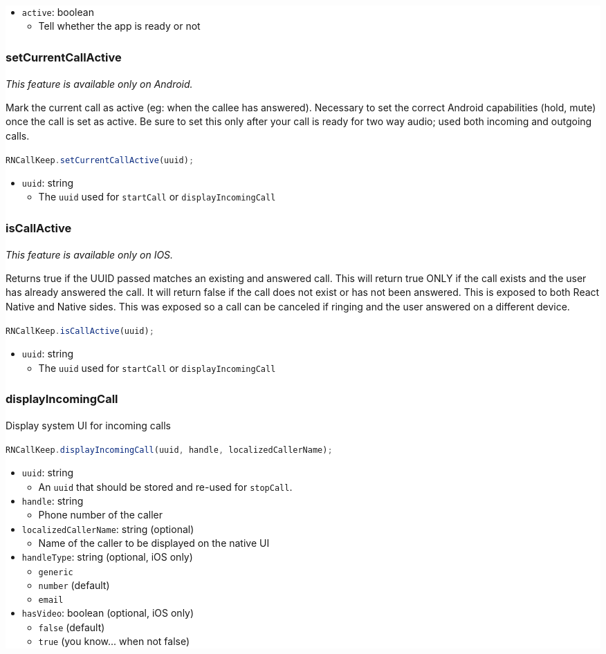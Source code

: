 - `active`: boolean
  - Tell whether the app is ready or not

### setCurrentCallActive
_This feature is available only on Android._

Mark the current call as active (eg: when the callee has answered).
Necessary to set the correct Android capabilities (hold, mute) once the call is set as active.
Be sure to set this only after your call is ready for two way audio; used both incoming and outgoing calls.

```js
RNCallKeep.setCurrentCallActive(uuid);
```

- `uuid`: string
  - The `uuid` used for `startCall` or `displayIncomingCall`

### isCallActive
_This feature is available only on IOS._

Returns true if the UUID passed matches an existing and answered call. 
This will return true ONLY if the call exists and the user has already answered the call. It will return false 
if the call does not exist or has not been answered. This is exposed to both React Native and Native sides.
This was exposed so a call can be canceled if ringing and the user answered on a different device.

```js
RNCallKeep.isCallActive(uuid);
```

- `uuid`: string
  - The `uuid` used for `startCall` or `displayIncomingCall`

### displayIncomingCall

Display system UI for incoming calls

````js
RNCallKeep.displayIncomingCall(uuid, handle, localizedCallerName);
````

- `uuid`: string
  - An `uuid` that should be stored and re-used for `stopCall`.
- `handle`: string
  - Phone number of the caller
- `localizedCallerName`: string (optional)
  - Name of the caller to be displayed on the native UI
- `handleType`: string (optional, iOS only)
  - `generic`
  - `number` (default)
  - `email`
- `hasVideo`: boolean (optional, iOS only)
  - `false` (default)
  - `true` (you know... when not false)
